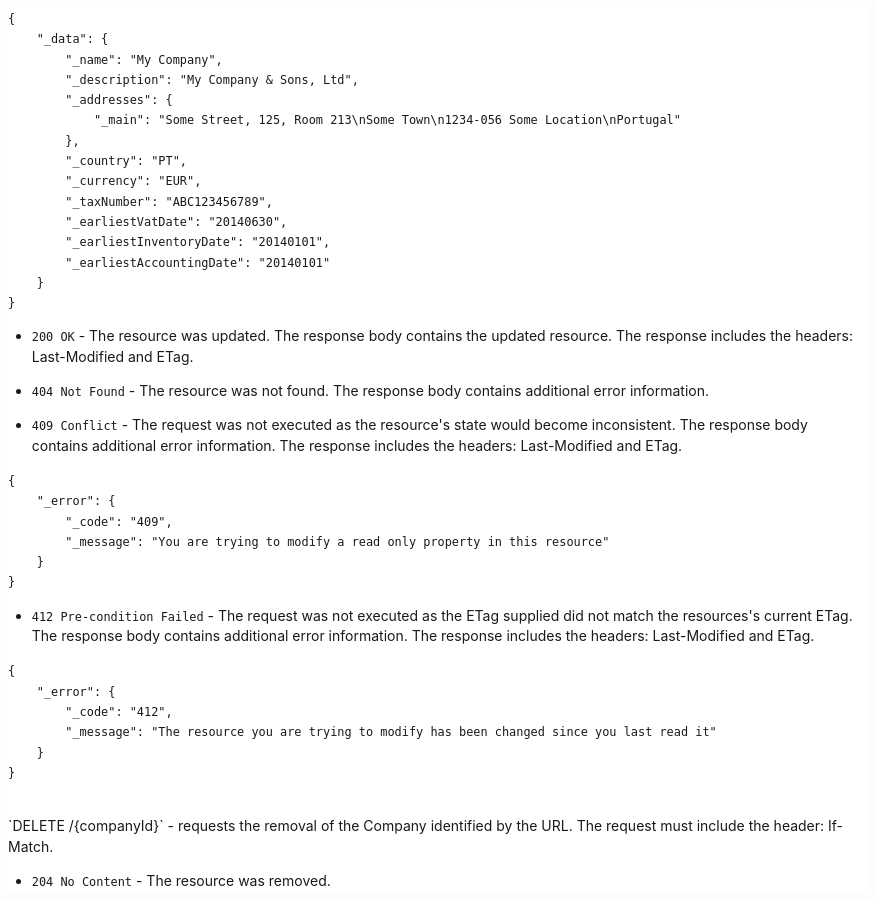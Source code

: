 ```
{
	"_data": {
		"_name": "My Company",
		"_description": "My Company & Sons, Ltd",
		"_addresses": {
			"_main": "Some Street, 125, Room 213\nSome Town\n1234-056 Some Location\nPortugal"
		},
		"_country": "PT",
		"_currency": "EUR",
		"_taxNumber": "ABC123456789",
		"_earliestVatDate": "20140630",
        "_earliestInventoryDate": "20140101",
		"_earliestAccountingDate": "20140101"
	}
}
```

* `200 OK` - The resource was updated. The response body contains the updated resource. The response includes the headers: Last-Modified and ETag.

* `404 Not Found` - The resource was not found. The response body contains additional error information.

* `409 Conflict` - The request was not executed as the resource's state would become inconsistent. The response body contains additional error information. The response includes the headers: Last-Modified and ETag.

```
{
	"_error": {
		"_code": "409",
		"_message": "You are trying to modify a read only property in this resource"
	}
}
```


* `412 Pre-condition Failed` - The request was not executed as the ETag supplied did not match the resources's current ETag. The response body contains additional error information. The response includes the headers: Last-Modified and ETag.

```
{
	"_error": {
		"_code": "412",
		"_message": "The resource you are trying to modify has been changed since you last read it"
	}
}
```


<br/>
`DELETE /{companyId}` - requests the removal of the Company identified by the URL. The request must include the header: If-Match.

* `204 No Content` - The resource was removed.
